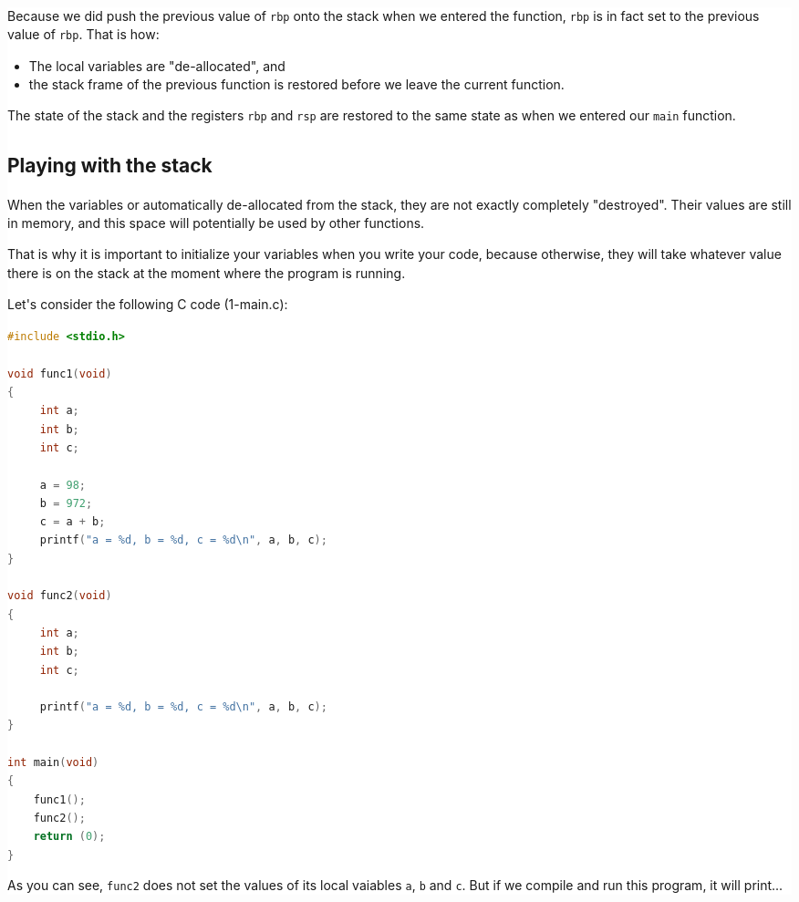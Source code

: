 Because we did push the previous value of `rbp` onto the stack when we entered the function, `rbp` is in fact set to the previous value of `rbp`. That is how:

* The local variables are "de-allocated", and
* the stack frame of the previous function is restored before we leave the current function.

The state of the stack and the registers `rbp` and `rsp` are restored to the same state as when we entered our `main` function.

## Playing with the stack

When the variables or automatically de-allocated from the stack, they are not exactly completely "destroyed". Their values are still in memory, and this space will potentially be used by other functions. 

That is why it is important to initialize your variables when you write your code, because otherwise, they will take whatever value there is on the stack at the moment where the program is running.

Let's consider the following C code (1-main.c):

```c
#include <stdio.h>

void func1(void)
{
     int a;
     int b;
     int c;

     a = 98;
     b = 972;
     c = a + b;
     printf("a = %d, b = %d, c = %d\n", a, b, c);
}

void func2(void)
{
     int a;
     int b;
     int c;

     printf("a = %d, b = %d, c = %d\n", a, b, c);
}

int main(void)
{
	func1();
	func2();
	return (0);
}
```

As you can see, `func2` does not set the values of its local vaiables `a`, `b` and `c`. But if we compile and run this program, it will print...
